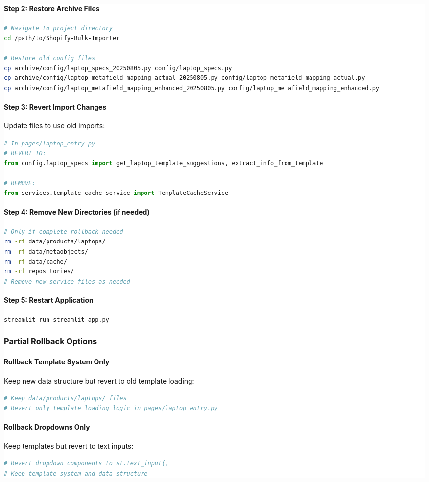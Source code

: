 #### Step 2: Restore Archive Files
```bash
# Navigate to project directory
cd /path/to/Shopify-Bulk-Importer

# Restore old config files
cp archive/config/laptop_specs_20250805.py config/laptop_specs.py
cp archive/config/laptop_metafield_mapping_actual_20250805.py config/laptop_metafield_mapping_actual.py
cp archive/config/laptop_metafield_mapping_enhanced_20250805.py config/laptop_metafield_mapping_enhanced.py
```

#### Step 3: Revert Import Changes
Update files to use old imports:

```python
# In pages/laptop_entry.py
# REVERT TO:
from config.laptop_specs import get_laptop_template_suggestions, extract_info_from_template

# REMOVE:
from services.template_cache_service import TemplateCacheService
```

#### Step 4: Remove New Directories (if needed)
```bash
# Only if complete rollback needed
rm -rf data/products/laptops/
rm -rf data/metaobjects/
rm -rf data/cache/
rm -rf repositories/
# Remove new service files as needed
```

#### Step 5: Restart Application
```bash
streamlit run streamlit_app.py
```

### Partial Rollback Options

#### Rollback Template System Only
Keep new data structure but revert to old template loading:
```python
# Keep data/products/laptops/ files
# Revert only template loading logic in pages/laptop_entry.py
```

#### Rollback Dropdowns Only
Keep templates but revert to text inputs:
```python
# Revert dropdown components to st.text_input()
# Keep template system and data structure
```
